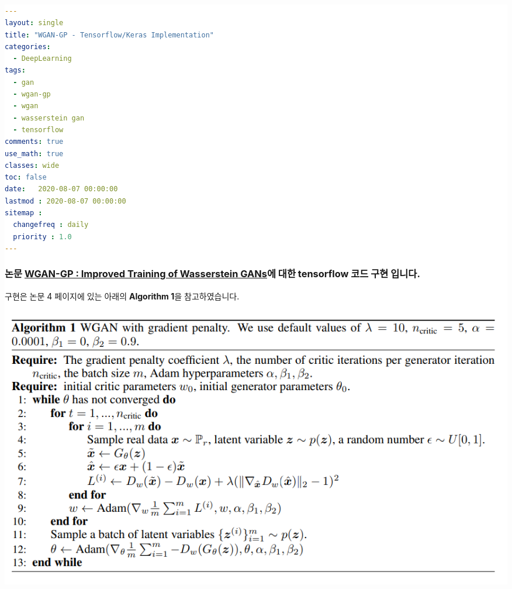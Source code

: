 ```yaml
---
layout: single
title: "WGAN-GP - Tensorflow/Keras Implementation"
categories:
  - DeepLearning
tags:
  - gan
  - wgan-gp
  - wgan
  - wasserstein gan
  - tensorflow
comments: true
use_math: true
classes: wide
toc: false
date:   2020-08-07 00:00:00 
lastmod : 2020-08-07 00:00:00
sitemap :
  changefreq : daily
  priority : 1.0
---
```

### 논문 [WGAN-GP : Improved Training of Wasserstein GANs](https://arxiv.org/abs/1704.00028)에 대한 tensorflow 코드 구현 입니다.

구현은 논문 4 페이지에 있는 아래의 **Algorithm 1**을 참고하였습니다.

![wgan-gp algorithm](/assets/images/wgan_gp_algo.PNG)
